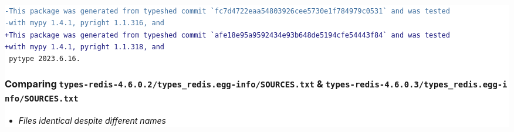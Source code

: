 ```diff
-This package was generated from typeshed commit `fc7d4722eaa54803926cee5730e1f784979c0531` and was tested
-with mypy 1.4.1, pyright 1.1.316, and
+This package was generated from typeshed commit `afe18e95a9592434e93b648de5194cfe54443f84` and was tested
+with mypy 1.4.1, pyright 1.1.318, and
 pytype 2023.6.16.
```

### Comparing `types-redis-4.6.0.2/types_redis.egg-info/SOURCES.txt` & `types-redis-4.6.0.3/types_redis.egg-info/SOURCES.txt`

 * *Files identical despite different names*

